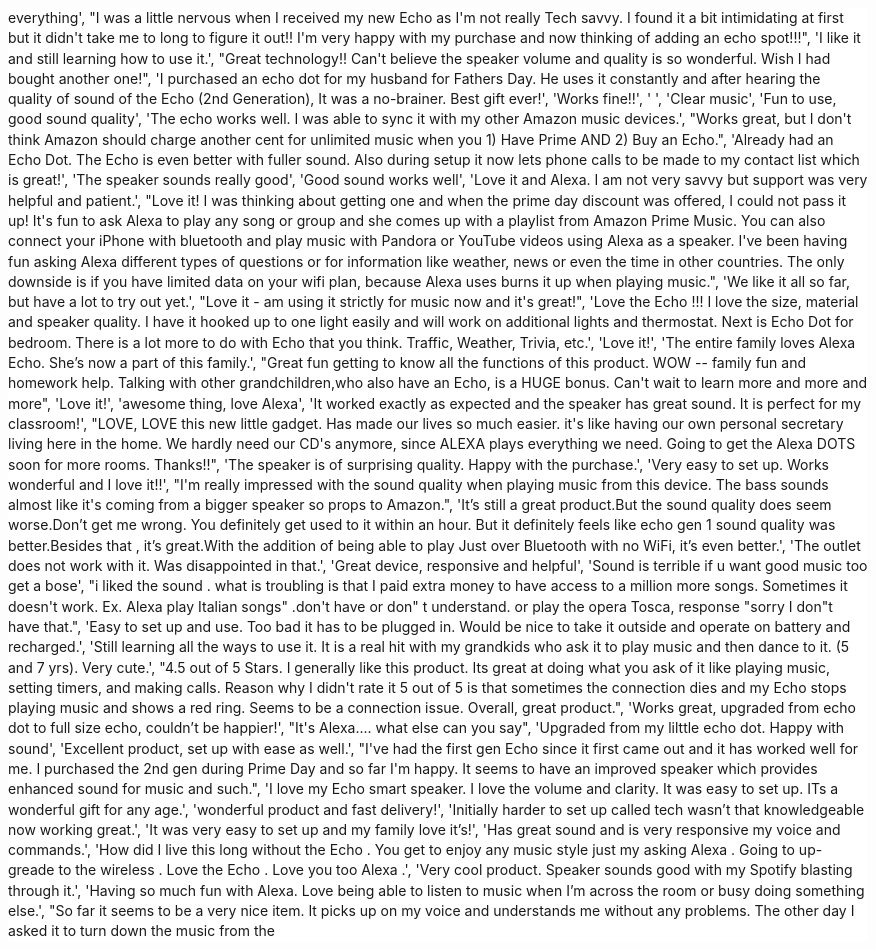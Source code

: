 everything', "I was a little nervous when I received my new Echo as I'm not really Tech savvy. I found it a bit intimidating at first but it didn't take me to long to figure it out!! I'm very happy with my purchase and now thinking of adding an echo spot!!!", 'I like it and still learning how to use it.', "Great technology!! Can't believe the speaker volume and quality is so wonderful. Wish I had bought another one!", 'I purchased an echo dot for my husband for Fathers Day.  He uses it constantly and after hearing the quality of sound of the Echo (2nd Generation), It was a no-brainer.  Best gift ever!', 'Works fine!!', ' ', 'Clear music', 'Fun to use, good sound quality', 'The echo works well. I was able to sync it with my other Amazon music devices.', "Works great, but I don't think Amazon should charge another cent for unlimited music when you 1) Have Prime AND 2) Buy an Echo.", 'Already had an Echo Dot. The Echo is even better with fuller sound. Also during setup it now lets phone calls to be made to my contact list which is great!', 'The speaker sounds really good', 'Good sound works well', 'Love it and Alexa. I am not very savvy but support was very helpful and patient.', "Love it! I was thinking about getting one and when the prime day discount was offered, I could not pass it up! It's fun to ask Alexa to play any song or group and she comes up with a playlist from Amazon Prime Music. You can also connect your iPhone with bluetooth and play music with Pandora or YouTube videos using Alexa as a speaker. I've been having fun asking Alexa different types of questions or for information like weather, news or even the time in other countries. The only downside is if you have limited data on your wifi plan, because Alexa uses burns it up when playing music.", 'We like it all so far, but have a lot to try out yet.', "Love it - am using it strictly for music now and it's great!", 'Love the Echo !!! I love the size, material and speaker quality. I have it hooked up to one light easily and will work on additional lights and thermostat. Next is Echo Dot for bedroom. There is a lot more to do with Echo that you think. Traffic, Weather, Trivia, etc.', 'Love it!', 'The entire family loves Alexa Echo. She’s now a part of this family.', "Great fun getting to know all the functions of this product.  WOW -- family fun and homework help.  Talking with other grandchildren,who also have an Echo, is a HUGE bonus.  Can't wait to learn more and more and more", 'Love it!', 'awesome thing, love Alexa', 'It worked exactly as expected and the speaker has great sound. It is perfect for my classroom!', "LOVE, LOVE this new little gadget.  Has  made our lives so much easier.  it's like having our own personal secretary living here in the home.  We hardly need our CD's anymore, since ALEXA plays everything we need.  Going to get the Alexa DOTS soon for more rooms.  Thanks!!", 'The speaker is of surprising quality. Happy with the purchase.', 'Very easy to set up. Works wonderful and I love it!!', "I'm really impressed with the sound quality when playing music from this device.  The bass sounds almost like it's coming from a bigger speaker so props to Amazon.", 'It’s still a great product.But the sound quality does seem worse.Don’t get me wrong. You definitely get used to it within an hour. But it definitely feels like echo gen 1 sound quality was better.Besides that , it’s great.With the addition of being able to play Just over Bluetooth with no WiFi, it’s even better.', 'The outlet does not work with it. Was disappointed in that.', 'Great device, responsive and helpful', 'Sound is terrible if u want good music too get a bose', "i liked the sound . what is troubling is that I paid extra money to have access to a million more songs. Sometimes it doesn't work. Ex. Alexa play Italian songs&#34; .don't have or don&#34; t understand. or play the opera Tosca, response &#34;sorry I don&#34;t have that.", 'Easy to set up and use. Too bad it has to be plugged in. Would be nice to take it outside and operate on battery and recharged.', 'Still learning all the ways to use it.  It is a real hit with my grandkids who ask it to play music and then dance to it.  (5 and 7 yrs).  Very cute.', "4.5 out of 5 Stars. I generally like this product. Its great at doing what you ask of it like playing music, setting timers, and making calls. Reason why I didn't rate it 5 out of 5 is that sometimes the connection dies and my Echo stops playing music and shows a red ring. Seems to be a connection issue. Overall, great product.", 'Works great, upgraded from echo dot to full size echo, couldn’t be happier!', "It's Alexa.... what else can you say", 'Upgraded from my lilttle echo dot. Happy with sound', 'Excellent product, set up with ease as well.', "I've had the first gen Echo since it first came out and it has worked well for me. I purchased the 2nd gen during Prime Day and so far I'm happy. It seems to have an improved speaker which provides enhanced sound for music and such.", 'I love my Echo smart speaker.  I love the volume and clarity.  It was easy to set up.  ITs a wonderful gift for any age.', 'wonderful product and fast delivery!', 'Initially harder to set up called tech wasn’t that knowledgeable now working great.', 'It was very easy to set up and my family love it’s!', 'Has great sound and is very responsive my voice and commands.', 'How did I live this long without the Echo . You get to enjoy any music style  just my asking Alexa . Going to up-greade to the wireless . Love the Echo . Love you too Alexa .', 'Very cool product. Speaker sounds good with my Spotify blasting through it.', 'Having so much fun with Alexa. Love being able to listen to music when I’m across the room or busy doing something else.', "So far it seems to be a very nice item. It picks up on my voice and understands me without any problems. The other day I asked it to turn down the music from the